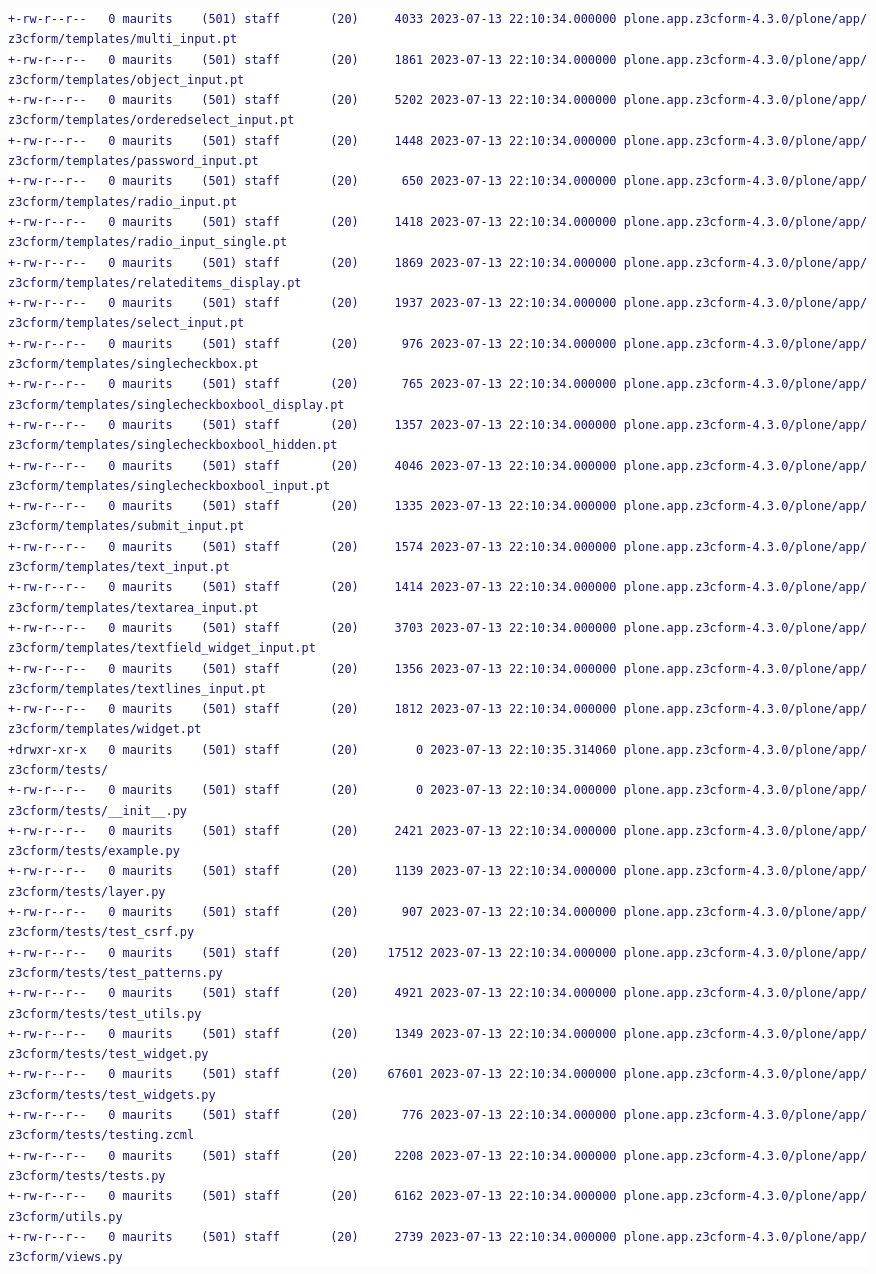 ```diff
+-rw-r--r--   0 maurits    (501) staff       (20)     4033 2023-07-13 22:10:34.000000 plone.app.z3cform-4.3.0/plone/app/z3cform/templates/multi_input.pt
+-rw-r--r--   0 maurits    (501) staff       (20)     1861 2023-07-13 22:10:34.000000 plone.app.z3cform-4.3.0/plone/app/z3cform/templates/object_input.pt
+-rw-r--r--   0 maurits    (501) staff       (20)     5202 2023-07-13 22:10:34.000000 plone.app.z3cform-4.3.0/plone/app/z3cform/templates/orderedselect_input.pt
+-rw-r--r--   0 maurits    (501) staff       (20)     1448 2023-07-13 22:10:34.000000 plone.app.z3cform-4.3.0/plone/app/z3cform/templates/password_input.pt
+-rw-r--r--   0 maurits    (501) staff       (20)      650 2023-07-13 22:10:34.000000 plone.app.z3cform-4.3.0/plone/app/z3cform/templates/radio_input.pt
+-rw-r--r--   0 maurits    (501) staff       (20)     1418 2023-07-13 22:10:34.000000 plone.app.z3cform-4.3.0/plone/app/z3cform/templates/radio_input_single.pt
+-rw-r--r--   0 maurits    (501) staff       (20)     1869 2023-07-13 22:10:34.000000 plone.app.z3cform-4.3.0/plone/app/z3cform/templates/relateditems_display.pt
+-rw-r--r--   0 maurits    (501) staff       (20)     1937 2023-07-13 22:10:34.000000 plone.app.z3cform-4.3.0/plone/app/z3cform/templates/select_input.pt
+-rw-r--r--   0 maurits    (501) staff       (20)      976 2023-07-13 22:10:34.000000 plone.app.z3cform-4.3.0/plone/app/z3cform/templates/singlecheckbox.pt
+-rw-r--r--   0 maurits    (501) staff       (20)      765 2023-07-13 22:10:34.000000 plone.app.z3cform-4.3.0/plone/app/z3cform/templates/singlecheckboxbool_display.pt
+-rw-r--r--   0 maurits    (501) staff       (20)     1357 2023-07-13 22:10:34.000000 plone.app.z3cform-4.3.0/plone/app/z3cform/templates/singlecheckboxbool_hidden.pt
+-rw-r--r--   0 maurits    (501) staff       (20)     4046 2023-07-13 22:10:34.000000 plone.app.z3cform-4.3.0/plone/app/z3cform/templates/singlecheckboxbool_input.pt
+-rw-r--r--   0 maurits    (501) staff       (20)     1335 2023-07-13 22:10:34.000000 plone.app.z3cform-4.3.0/plone/app/z3cform/templates/submit_input.pt
+-rw-r--r--   0 maurits    (501) staff       (20)     1574 2023-07-13 22:10:34.000000 plone.app.z3cform-4.3.0/plone/app/z3cform/templates/text_input.pt
+-rw-r--r--   0 maurits    (501) staff       (20)     1414 2023-07-13 22:10:34.000000 plone.app.z3cform-4.3.0/plone/app/z3cform/templates/textarea_input.pt
+-rw-r--r--   0 maurits    (501) staff       (20)     3703 2023-07-13 22:10:34.000000 plone.app.z3cform-4.3.0/plone/app/z3cform/templates/textfield_widget_input.pt
+-rw-r--r--   0 maurits    (501) staff       (20)     1356 2023-07-13 22:10:34.000000 plone.app.z3cform-4.3.0/plone/app/z3cform/templates/textlines_input.pt
+-rw-r--r--   0 maurits    (501) staff       (20)     1812 2023-07-13 22:10:34.000000 plone.app.z3cform-4.3.0/plone/app/z3cform/templates/widget.pt
+drwxr-xr-x   0 maurits    (501) staff       (20)        0 2023-07-13 22:10:35.314060 plone.app.z3cform-4.3.0/plone/app/z3cform/tests/
+-rw-r--r--   0 maurits    (501) staff       (20)        0 2023-07-13 22:10:34.000000 plone.app.z3cform-4.3.0/plone/app/z3cform/tests/__init__.py
+-rw-r--r--   0 maurits    (501) staff       (20)     2421 2023-07-13 22:10:34.000000 plone.app.z3cform-4.3.0/plone/app/z3cform/tests/example.py
+-rw-r--r--   0 maurits    (501) staff       (20)     1139 2023-07-13 22:10:34.000000 plone.app.z3cform-4.3.0/plone/app/z3cform/tests/layer.py
+-rw-r--r--   0 maurits    (501) staff       (20)      907 2023-07-13 22:10:34.000000 plone.app.z3cform-4.3.0/plone/app/z3cform/tests/test_csrf.py
+-rw-r--r--   0 maurits    (501) staff       (20)    17512 2023-07-13 22:10:34.000000 plone.app.z3cform-4.3.0/plone/app/z3cform/tests/test_patterns.py
+-rw-r--r--   0 maurits    (501) staff       (20)     4921 2023-07-13 22:10:34.000000 plone.app.z3cform-4.3.0/plone/app/z3cform/tests/test_utils.py
+-rw-r--r--   0 maurits    (501) staff       (20)     1349 2023-07-13 22:10:34.000000 plone.app.z3cform-4.3.0/plone/app/z3cform/tests/test_widget.py
+-rw-r--r--   0 maurits    (501) staff       (20)    67601 2023-07-13 22:10:34.000000 plone.app.z3cform-4.3.0/plone/app/z3cform/tests/test_widgets.py
+-rw-r--r--   0 maurits    (501) staff       (20)      776 2023-07-13 22:10:34.000000 plone.app.z3cform-4.3.0/plone/app/z3cform/tests/testing.zcml
+-rw-r--r--   0 maurits    (501) staff       (20)     2208 2023-07-13 22:10:34.000000 plone.app.z3cform-4.3.0/plone/app/z3cform/tests/tests.py
+-rw-r--r--   0 maurits    (501) staff       (20)     6162 2023-07-13 22:10:34.000000 plone.app.z3cform-4.3.0/plone/app/z3cform/utils.py
+-rw-r--r--   0 maurits    (501) staff       (20)     2739 2023-07-13 22:10:34.000000 plone.app.z3cform-4.3.0/plone/app/z3cform/views.py
```
